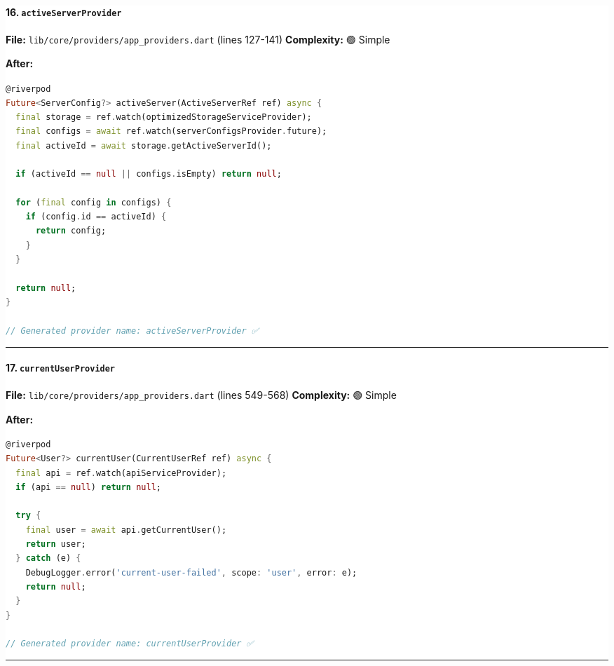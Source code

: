 
#### 16. `activeServerProvider`
**File:** `lib/core/providers/app_providers.dart` (lines 127-141)
**Complexity:** 🟢 Simple

**After:**
```dart
@riverpod
Future<ServerConfig?> activeServer(ActiveServerRef ref) async {
  final storage = ref.watch(optimizedStorageServiceProvider);
  final configs = await ref.watch(serverConfigsProvider.future);
  final activeId = await storage.getActiveServerId();

  if (activeId == null || configs.isEmpty) return null;

  for (final config in configs) {
    if (config.id == activeId) {
      return config;
    }
  }

  return null;
}

// Generated provider name: activeServerProvider ✅
```

---

#### 17. `currentUserProvider`
**File:** `lib/core/providers/app_providers.dart` (lines 549-568)
**Complexity:** 🟢 Simple

**After:**
```dart
@riverpod
Future<User?> currentUser(CurrentUserRef ref) async {
  final api = ref.watch(apiServiceProvider);
  if (api == null) return null;

  try {
    final user = await api.getCurrentUser();
    return user;
  } catch (e) {
    DebugLogger.error('current-user-failed', scope: 'user', error: e);
    return null;
  }
}

// Generated provider name: currentUserProvider ✅
```

---
